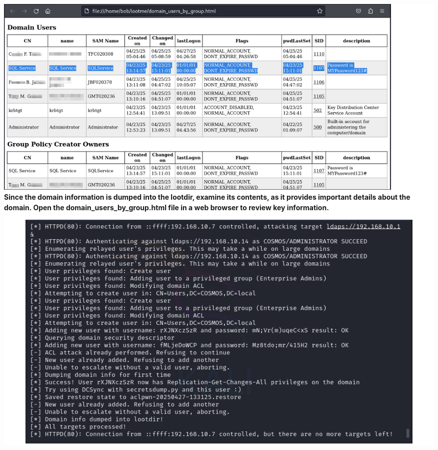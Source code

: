 <img src="https://github.com/edgonzalesjr/Windows-Penetration-Testing/blob/main/images/04_IPv6_Since the domain information_2.png" height="90%" width="90%" alt="Device Specification"/>
<br/>
<b>Since the domain information is dumped into the lootdir, examine its contents, as it provides important details about the domain. Open the domain_users_by_group.html file in a web browser to review key information.</b>
<br/>

<p align="center">
<img src="https://github.com/edgonzalesjr/Windows-Penetration-Testing/blob/main/images/05_IPv6_If a Domain Administrator logs_1.png" height="90%" width="90%" alt="Device Specification"/>
<br/>